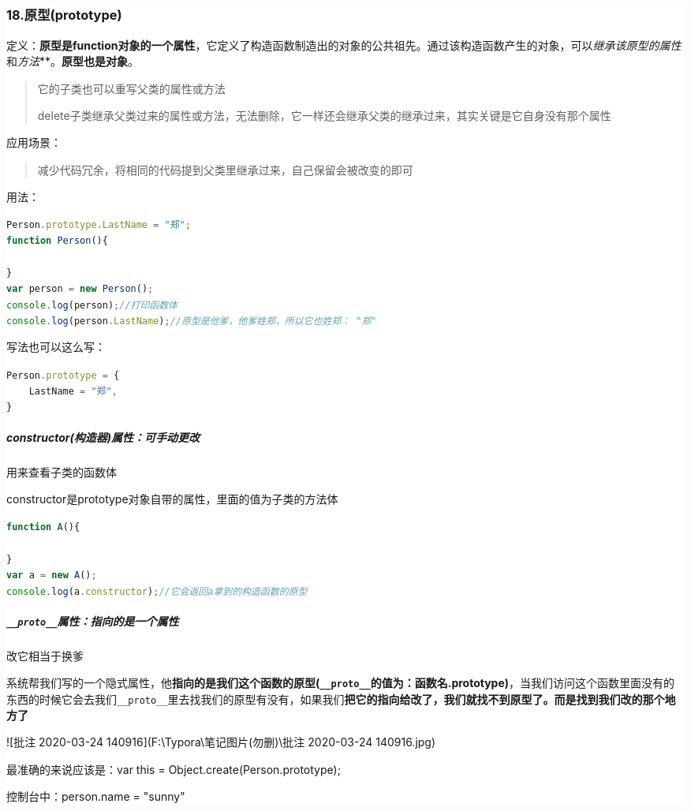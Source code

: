 ### 18.原型(prototype)

定义：**原型是function对象的一个属性**，它定义了构造函数制造出的对象的公共祖先。通过该构造函数产生的对象，可以***继承*该原型的*属性*和*方法***。**原型也是对象**。

> 它的子类也可以重写父类的属性或方法
>
> delete子类继承父类过来的属性或方法，无法删除，它一样还会继承父类的继承过来，其实关键是它自身没有那个属性

应用场景：

> 减少代码冗余，将相同的代码提到父类里继承过来，自己保留会被改变的即可

用法：

```js
Person.prototype.LastName = "郑";
function Person(){
    
}
var person = new Person();
console.log(person);//打印函数体
console.log(person.LastName);//原型是他爹，他爹姓郑，所以它也姓郑： "郑"
```

写法也可以这么写：

```js
Person.prototype = {
    LastName = "郑",
}
```

##### **constructor(构造器)属性：可手动更改**

用来查看子类的函数体

constructor是prototype对象自带的属性，里面的值为子类的方法体

```js
function A(){
    
}
var a = new A();
console.log(a.constructor);//它会返回a拿到的构造函数的原型
```

##### `__proto__`属性：指向的是一个属性

改它相当于换爹

系统帮我们写的一个隐式属性，他**指向的是我们这个函数的原型(`__proto__`的值为：函数名.prototype)**，当我们访问这个函数里面没有的东西的时候它会去我们`__proto__`里去找我们的原型有没有，如果我们**把它的指向给改了，我们就找不到原型了。而是找到我们改的那个地方了**

![批注 2020-03-24 140916](F:\Typora\笔记图片(勿删)\批注 2020-03-24 140916.jpg)

最准确的来说应该是：var this = Object.create(Person.prototype);

控制台中：person.name = "sunny"
